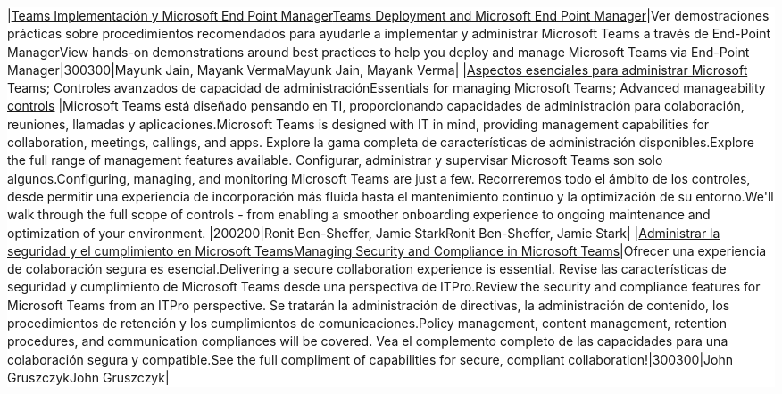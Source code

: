 |[<span data-ttu-id="1c7f9-249">Teams Implementación y Microsoft End Point Manager</span><span class="sxs-lookup"><span data-stu-id="1c7f9-249">Teams Deployment and Microsoft End Point Manager</span></span>](https://aka.ms/PR122)|<span data-ttu-id="1c7f9-250">Ver demostraciones prácticas sobre procedimientos recomendados para ayudarle a implementar y administrar Microsoft Teams a través de End-Point Manager</span><span class="sxs-lookup"><span data-stu-id="1c7f9-250">View hands-on demonstrations around best practices to help you deploy and manage Microsoft Teams via End-Point Manager</span></span>|<span data-ttu-id="1c7f9-251">300</span><span class="sxs-lookup"><span data-stu-id="1c7f9-251">300</span></span>|<span data-ttu-id="1c7f9-252">Mayunk Jain, Mayank Verma</span><span class="sxs-lookup"><span data-stu-id="1c7f9-252">Mayunk Jain, Mayank Verma</span></span>|
|[<span data-ttu-id="1c7f9-253">Aspectos esenciales para administrar Microsoft Teams; Controles avanzados de capacidad de administración</span><span class="sxs-lookup"><span data-stu-id="1c7f9-253">Essentials for managing Microsoft Teams; Advanced manageability controls</span></span>](https://aka.ms/OD269) |<span data-ttu-id="1c7f9-254">Microsoft Teams está diseñado pensando en TI, proporcionando capacidades de administración para colaboración, reuniones, llamadas y aplicaciones.</span><span class="sxs-lookup"><span data-stu-id="1c7f9-254">Microsoft Teams is designed with IT in mind, providing management capabilities for collaboration, meetings, callings, and apps.</span></span> <span data-ttu-id="1c7f9-255">Explore la gama completa de características de administración disponibles.</span><span class="sxs-lookup"><span data-stu-id="1c7f9-255">Explore the full range of management features available.</span></span> <span data-ttu-id="1c7f9-256">Configurar, administrar y supervisar Microsoft Teams son solo algunos.</span><span class="sxs-lookup"><span data-stu-id="1c7f9-256">Configuring, managing, and monitoring Microsoft Teams are just a few.</span></span>  <span data-ttu-id="1c7f9-257">Recorreremos todo el ámbito de los controles, desde permitir una experiencia de incorporación más fluida hasta el mantenimiento continuo y la optimización de su entorno.</span><span class="sxs-lookup"><span data-stu-id="1c7f9-257">We'll walk through the full scope of controls - from enabling a smoother onboarding experience to ongoing maintenance and optimization of your environment.</span></span> |<span data-ttu-id="1c7f9-258">200</span><span class="sxs-lookup"><span data-stu-id="1c7f9-258">200</span></span>|<span data-ttu-id="1c7f9-259">Ronit Ben-Sheffer, Jamie Stark</span><span class="sxs-lookup"><span data-stu-id="1c7f9-259">Ronit Ben-Sheffer, Jamie Stark</span></span>|
|[<span data-ttu-id="1c7f9-260">Administrar la seguridad y el cumplimiento en Microsoft Teams</span><span class="sxs-lookup"><span data-stu-id="1c7f9-260">Managing Security and Compliance in Microsoft Teams</span></span>](https://aka.ms/OD268)|<span data-ttu-id="1c7f9-261">Ofrecer una experiencia de colaboración segura es esencial.</span><span class="sxs-lookup"><span data-stu-id="1c7f9-261">Delivering a secure collaboration experience is essential.</span></span> <span data-ttu-id="1c7f9-262">Revise las características de seguridad y cumplimiento de Microsoft Teams desde una perspectiva de ITPro.</span><span class="sxs-lookup"><span data-stu-id="1c7f9-262">Review the security and compliance features for Microsoft Teams from an ITPro perspective.</span></span> <span data-ttu-id="1c7f9-263">Se tratarán la administración de directivas, la administración de contenido, los procedimientos de retención y los cumplimientos de comunicaciones.</span><span class="sxs-lookup"><span data-stu-id="1c7f9-263">Policy management, content management, retention procedures, and communication compliances will be covered.</span></span> <span data-ttu-id="1c7f9-264">Vea el complemento completo de las capacidades para una colaboración segura y compatible.</span><span class="sxs-lookup"><span data-stu-id="1c7f9-264">See the full compliment of capabilities for secure, compliant collaboration!</span></span>|<span data-ttu-id="1c7f9-265">300</span><span class="sxs-lookup"><span data-stu-id="1c7f9-265">300</span></span>|<span data-ttu-id="1c7f9-266">John Gruszczyk</span><span class="sxs-lookup"><span data-stu-id="1c7f9-266">John Gruszczyk</span></span>|